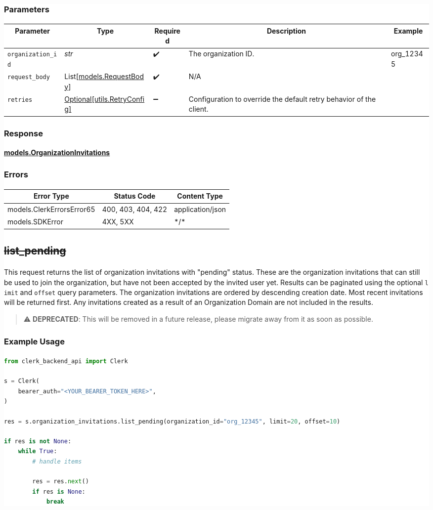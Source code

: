 ```python

```

### Parameters

| Parameter                                                           | Type                                                                | Required                                                            | Description                                                         | Example                                                             |
| ------------------------------------------------------------------- | ------------------------------------------------------------------- | ------------------------------------------------------------------- | ------------------------------------------------------------------- | ------------------------------------------------------------------- |
| `organization_id`                                                   | *str*                                                               | :heavy_check_mark:                                                  | The organization ID.                                                | org_12345                                                           |
| `request_body`                                                      | List[[models.RequestBody](../../models/requestbody.md)]             | :heavy_check_mark:                                                  | N/A                                                                 |                                                                     |
| `retries`                                                           | [Optional[utils.RetryConfig]](../../models/utils/retryconfig.md)    | :heavy_minus_sign:                                                  | Configuration to override the default retry behavior of the client. |                                                                     |

### Response

**[models.OrganizationInvitations](../../models/organizationinvitations.md)**

### Errors

| Error Type                | Status Code               | Content Type              |
| ------------------------- | ------------------------- | ------------------------- |
| models.ClerkErrorsError65 | 400, 403, 404, 422        | application/json          |
| models.SDKError           | 4XX, 5XX                  | \*/\*                     |

## ~~list_pending~~

This request returns the list of organization invitations with "pending" status.
These are the organization invitations that can still be used to join the organization, but have not been accepted by the invited user yet.
Results can be paginated using the optional `limit` and `offset` query parameters.
The organization invitations are ordered by descending creation date.
Most recent invitations will be returned first.
Any invitations created as a result of an Organization Domain are not included in the results.

> :warning: **DEPRECATED**: This will be removed in a future release, please migrate away from it as soon as possible.

### Example Usage

```python
from clerk_backend_api import Clerk

s = Clerk(
    bearer_auth="<YOUR_BEARER_TOKEN_HERE>",
)

res = s.organization_invitations.list_pending(organization_id="org_12345", limit=20, offset=10)

if res is not None:
    while True:
        # handle items

        res = res.next()
        if res is None:
            break

```
